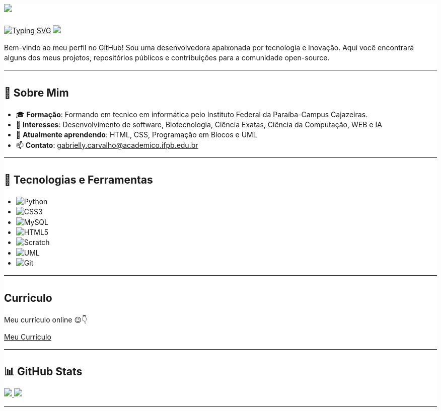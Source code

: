 

  <img width="1100" src="https://github.com/JMBeling/JMBeling/assets/95389587/82b0d8e2-7941-4c3e-a071-972552007194">
<br>
<br>
 <a href="https://git.io/typing-svg"><img src="https://readme-typing-svg.demolab.com?font=Fira+Code&pause=1000&random=false&width=600&lines=Ol%C3%A1%2C+sou+Gabrielly+" alt="Typing SVG" /></a>
  <img width="1800" src="https://github.com/JMBeling/JMBeling/assets/95389587/82b0d8e2-7941-4c3e-a071-972552007194">
<br>

Bem-vindo ao meu perfil no GitHub! Sou uma desenvolvedora apaixonada por tecnologia e inovação. Aqui você encontrará alguns dos meus projetos, repositórios públicos e contribuições para a comunidade open-source.

---
 
## 🌟 Sobre Mim

- 🎓 **Formação**: Formando em tecnico em informática pelo Instituto Federal da Paraíba-Campus Cajazeiras.
- 🔭 **Interesses**: Desenvolvimento de software, Biotecnologia, Ciência Exatas, Ciência da Computação, WEB e IA
- 🌱 **Atualmente aprendendo**: HTML, CSS, Programação em Blocos e UML
- 📫 **Contato**: gabrielly.carvalho@academico.ifpb.edu.br

---

## 🚀 Tecnologias e Ferramentas

- ![Python](https://img.shields.io/badge/-Python-3776AB?style=flat&logo=Python&logoColor=white)
- ![CSS3](https://img.shields.io/badge/-CSS3-1572B6?style=flat&logo=CSS3&logoColor=white)
- ![MySQL](https://img.shields.io/badge/-MySQL-4479A1?style=flat&logo=MySQL&logoColor=white)
- ![HTML5](https://img.shields.io/badge/-HTML5-E34F26?style=flat&logo=HTML5&logoColor=white)
- ![Scratch](https://img.shields.io/badge/-Scratch-4D97FF?style=flat&logo=Scratch&logoColor=white)
- ![UML](https://img.shields.io/badge/-UML-02569B?style=flat&logo=UML&logoColor=white)
- ![Git](https://img.shields.io/badge/-Git-F05032?style=flat&logo=Git&logoColor=white)

---
## Curriculo
Meu currículo online 😉👇

[Meu Currículo](https://l2pzp4.csb.app/)

---

## 📊 GitHub Stats

<a href="https://github.com/gabyhif">
  <img height="180em" src="https://github-readme-stats.vercel.app/api?username=gabyhif&show_icons=true&theme=dracula&include_all_commits=true&count_public=true"/>
  <img height="180em" src="https://github-readme-stats-eight-theta.vercel.app/api/top-langs/?username=gabyhif&layout=compact&langs_count=8&theme=algolia"/>

---
